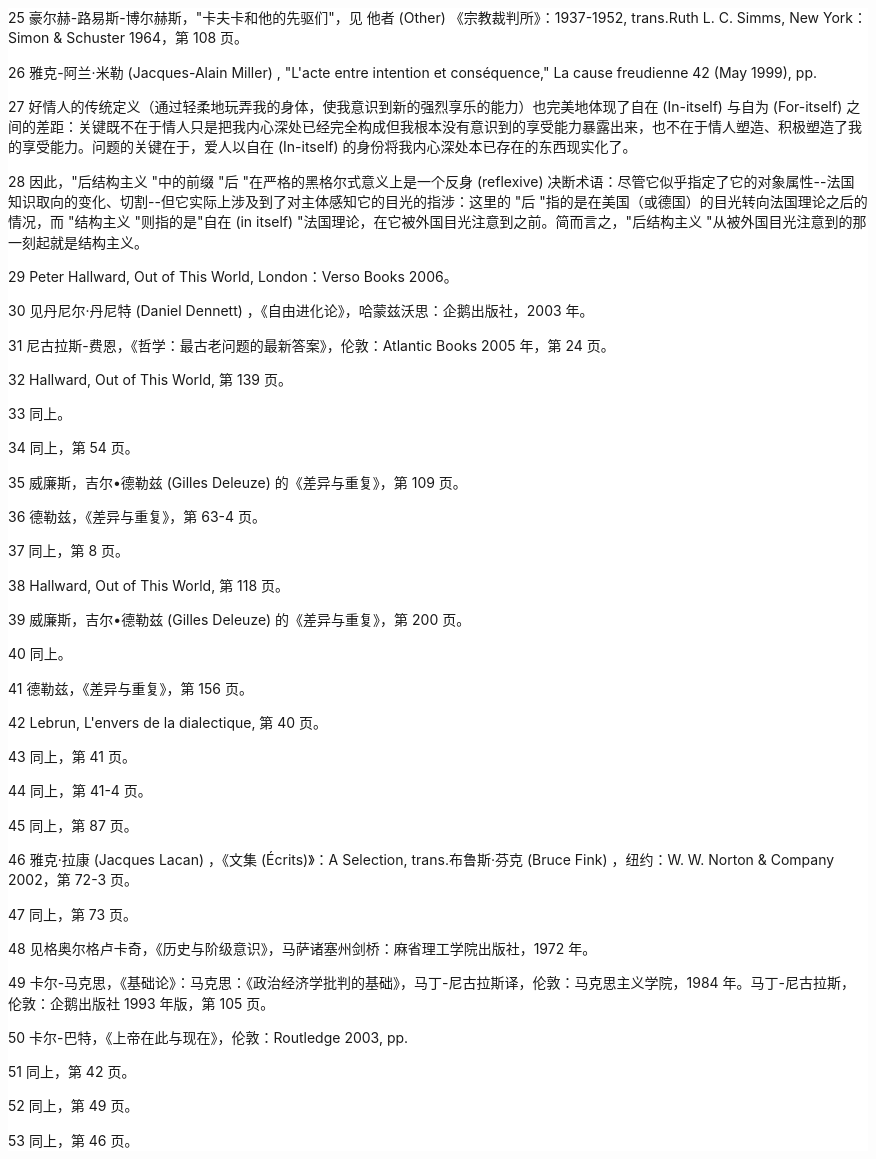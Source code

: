 25 豪尔赫-路易斯-博尔赫斯，"卡夫卡和他的先驱们"，见 他者 (Other) 《宗教裁判所》：1937-1952, trans.Ruth L. C. Simms, New York：Simon & Schuster 1964，第 108 页。

26 雅克-阿兰·米勒 (Jacques-Alain Miller) , "L'acte entre intention et conséquence," La cause freudienne 42 (May 1999), pp.

27 好情人的传统定义（通过轻柔地玩弄我的身体，使我意识到新的强烈享乐的能力）也完美地体现了自在 (In-itself) 与自为 (For-itself) 之间的差距：关键既不在于情人只是把我内心深处已经完全构成但我根本没有意识到的享受能力暴露出来，也不在于情人塑造、积极塑造了我的享受能力。问题的关键在于，爱人以自在 (In-itself) 的身份将我内心深处本已存在的东西现实化了。

28 因此，"后结构主义 "中的前缀 "后 "在严格的黑格尔式意义上是一个反身 (reflexive) 决断术语：尽管它似乎指定了它的对象属性--法国知识取向的变化、切割--但它实际上涉及到了对主体感知它的目光的指涉：这里的 "后 "指的是在美国（或德国）的目光转向法国理论之后的情况，而 "结构主义 "则指的是"自在 (in itself) "法国理论，在它被外国目光注意到之前。简而言之，"后结构主义 "从被外国目光注意到的那一刻起就是结构主义。

29 Peter Hallward, Out of This World, London：Verso Books 2006。

30 见丹尼尔·丹尼特 (Daniel Dennett) ，《自由进化论》，哈蒙兹沃思：企鹅出版社，2003 年。

31 尼古拉斯-费恩，《哲学：最古老问题的最新答案》，伦敦：Atlantic Books 2005 年，第 24 页。

32 Hallward, Out of This World, 第 139 页。

33 同上。

34 同上，第 54 页。

35 威廉斯，吉尔•德勒兹 (Gilles Deleuze) 的《差异与重复》，第 109 页。

36 德勒兹，《差异与重复》，第 63-4 页。

37 同上，第 8 页。

38 Hallward, Out of This World, 第 118 页。

39 威廉斯，吉尔•德勒兹 (Gilles Deleuze) 的《差异与重复》，第 200 页。

40 同上。

41 德勒兹，《差异与重复》，第 156 页。

42 Lebrun, L'envers de la dialectique, 第 40 页。

43 同上，第 41 页。

44 同上，第 41-4 页。

45 同上，第 87 页。

46 雅克·拉康 (Jacques Lacan) ，《文集 (Écrits)》：A Selection, trans.布鲁斯·芬克 (Bruce Fink) ，纽约：W. W. Norton & Company 2002，第 72-3 页。

47 同上，第 73 页。

48 见格奥尔格卢卡奇，《历史与阶级意识》，马萨诸塞州剑桥：麻省理工学院出版社，1972 年。

49 卡尔-马克思，《基础论》：马克思：《政治经济学批判的基础》，马丁-尼古拉斯译，伦敦：马克思主义学院，1984 年。马丁-尼古拉斯，伦敦：企鹅出版社 1993 年版，第 105 页。

50 卡尔-巴特，《上帝在此与现在》，伦敦：Routledge 2003, pp.

51 同上，第 42 页。

52 同上，第 49 页。

53 同上，第 46 页。
